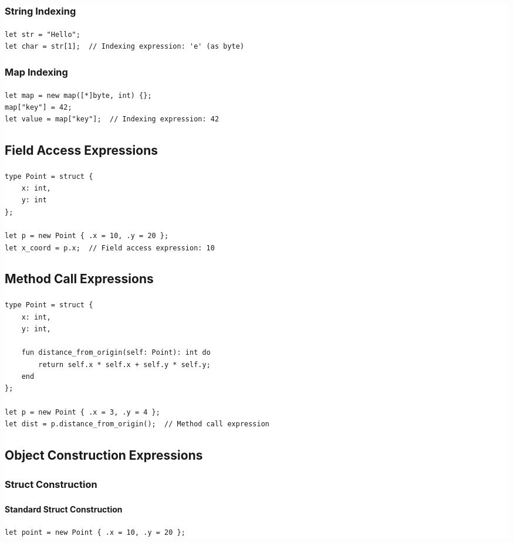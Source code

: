 ### String Indexing

```orbit
let str = "Hello";
let char = str[1];  // Indexing expression: 'e' (as byte)
```

### Map Indexing

```orbit
let map = new map([*]byte, int) {};
map["key"] = 42;
let value = map["key"];  // Indexing expression: 42
```

## Field Access Expressions

```orbit
type Point = struct {
    x: int,
    y: int
};

let p = new Point { .x = 10, .y = 20 };
let x_coord = p.x;  // Field access expression: 10
```

## Method Call Expressions

```orbit
type Point = struct {
    x: int,
    y: int,
    
    fun distance_from_origin(self: Point): int do
        return self.x * self.x + self.y * self.y;
    end
};

let p = new Point { .x = 3, .y = 4 };
let dist = p.distance_from_origin();  // Method call expression
```

## Object Construction Expressions

### Struct Construction

#### Standard Struct Construction

```orbit
let point = new Point { .x = 10, .y = 20 };
```
